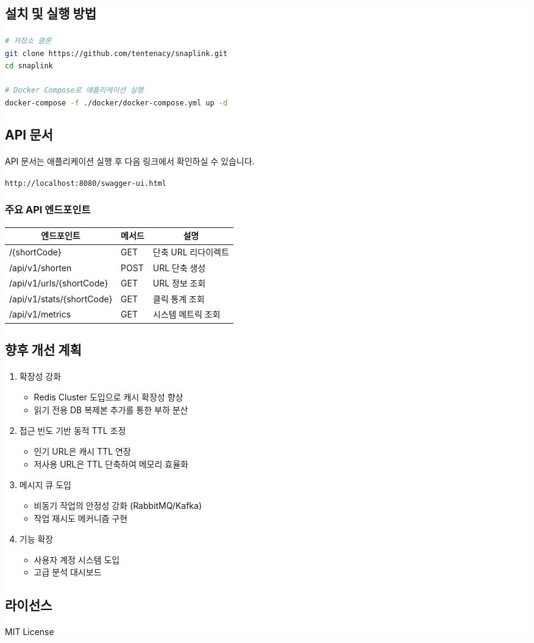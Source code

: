 ## 설치 및 실행 방법

```bash
# 저장소 클론
git clone https://github.com/tentenacy/snaplink.git
cd snaplink

# Docker Compose로 애플리케이션 실행
docker-compose -f ./docker/docker-compose.yml up -d
```

## API 문서

API 문서는 애플리케이션 실행 후 다음 링크에서 확인하실 수 있습니다.

```text
http://localhost:8080/swagger-ui.html
```

### 주요 API 엔드포인트

| 엔드포인트 | 메서드 | 설명 |
|-----------|-----|-----|
| /{shortCode} | GET | 단축 URL 리다이렉트 |
| /api/v1/shorten | POST | URL 단축 생성 |
| /api/v1/urls/{shortCode} | GET | URL 정보 조회 |
| /api/v1/stats/{shortCode} | GET | 클릭 통계 조회 |
| /api/v1/metrics | GET | 시스템 메트릭 조회 |

## 향후 개선 계획

1. 확장성 강화
    - Redis Cluster 도입으로 캐시 확장성 향상
    - 읽기 전용 DB 복제본 추가를 통한 부하 분산

2. 접근 빈도 기반 동적 TTL 조정
    - 인기 URL은 캐시 TTL 연장
    - 저사용 URL은 TTL 단축하여 메모리 효율화

3. 메시지 큐 도입
    - 비동기 작업의 안정성 강화 (RabbitMQ/Kafka)
    - 작업 재시도 메커니즘 구현

4. 기능 확장
    - 사용자 계정 시스템 도입
    - 고급 분석 대시보드

## 라이선스

MIT License
